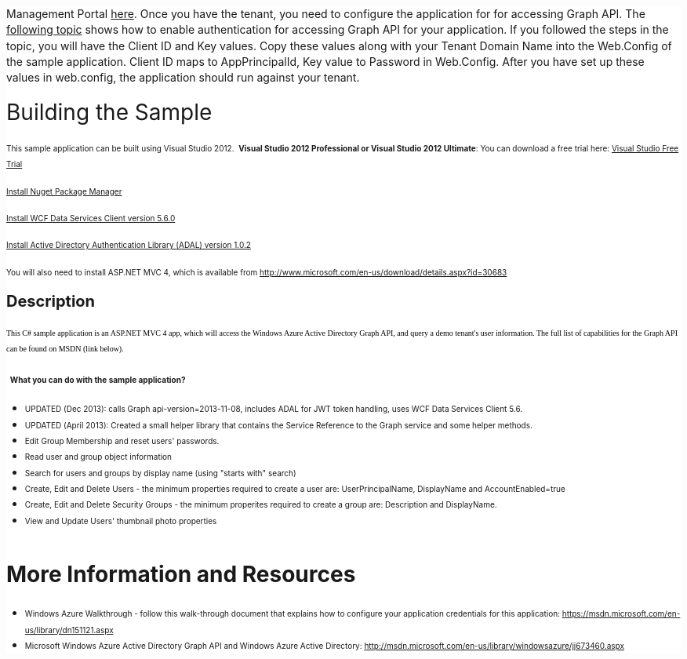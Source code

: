  Management Portal <a href="http://msdn.microsoft.com/library/windowsazure/dn151790.aspx#BKMK_Working">
here</a>. Once you have the tenant, you need to configure the application&nbsp;for for accessing Graph API. The
<a href="http://msdn.microsoft.com/library/windowsazure/dn151791.aspx#BKMK_Configuring">
following topic</a> shows how to enable authentication for accessing Graph API for your application. If you followed the steps in the topic, you will have the Client ID and Key values. Copy these values&nbsp;along with your Tenant Domain Name into the Web.Config
 of the sample application. Client ID maps to AppPrincipalId, Key value to Password in Web.Config. After you have set up these values in web.config, the application should run against your tenant.</span></span></p>
<p><span style="font-size:2em">Building the Sample</span></p>
<p><span style="font-size:x-small">This sample application can be built using Visual Studio 2012. &nbsp;</span><strong style="font-size:x-small">Visual Studio 2012 Professional or Visual Studio 2012 Ultimate</strong><span style="font-size:x-small">: You can
 download a free trial here: </span><a href="http://www.microsoft.com/visualstudio/eng/downloads" target="_blank" style="font-size:x-small">Visual Studio Free Trial</a></p>
<p><a href="http://visualstudiogallery.msdn.microsoft.com/27077b70-9dad-4c64-adcf-c7cf6bc9970c" target="_blank"><span style="font-size:x-small">Install Nuget Package Manager</span></a></p>
<p><a href="https://www.nuget.org/packages/Microsoft.Data.Services.Client/5.6.0" target="_blank"><span style="font-size:x-small">Install&nbsp;</span><span style="font-size:x-small">WCF Data Services Client version 5.6.0</span></a></p>
<p><span style="font-size:x-small"><a href="https://www.nuget.org/packages/Microsoft.IdentityModel.Clients.ActiveDirectory/" target="_blank">Install Active Directory Authentication Library (ADAL) version 1.0.2</a></span></p>
<p><span style="font-size:x-small">You will also need to install ASP.NET MVC 4, which is available from&nbsp;</span><a href="http://www.microsoft.com/en-us/download/details.aspx?id=30683" style="font-size:x-small">http://www.microsoft.com/en-us/download/details.aspx?id=30683</a><span style="font-size:x-small">&nbsp;</span></p>
<p><span style="font-size:20px; font-weight:bold">Description</span></p>
<p><span style="font-size:x-small"><span style="color:black; font-family:&quot;Verdana&quot;,&quot;sans-serif&quot;">This C# sample application is an ASP.NET MVC 4 app, which will access the Windows Azure Active Directory Graph API, and query a demo tenant's user information</span><span style="color:black; font-family:&quot;Verdana&quot;,&quot;sans-serif&quot;">.
 The full list of capabilities for the Graph API can be found on MSDN (link below).</span></span></p>
<p><span style="font-size:20px; font-weight:bold">&nbsp;</span><span style="font-size:x-small"><strong>What you can do with the sample application?</strong></span></p>
<ul>
<li><span style="font-size:x-small">UPDATED (Dec 2013): calls Graph api-version=2013-11-08, includes ADAL for JWT token handling, uses WCF Data Services Client 5.6.<br>
</span></li><li><span style="font-size:x-small">UPDATED (April 2013): Created a small helper library that contains the Service Reference to the Graph service and some helper methods.</span>
</li><li><span style="font-size:x-small">Edit Group Membership and reset users' passwords.</span>
</li><li><span style="font-size:x-small">Read user and group object information</span>
</li><li><span style="font-size:x-small">Search for users and groups by display name (using &quot;starts with&quot; search)</span>
</li><li><span style="font-size:x-small">Create, Edit and Delete Users - the minimum properties required&nbsp;to create a user are: UserPrincipalName, DisplayName and AccountEnabled=true</span>
</li><li><span style="font-size:x-small">Create, Edit and Delete Security Groups - the minimum properites required to create a group are: Description and DisplayName.</span>
</li><li><span style="font-size:x-small">View and Update Users' thumbnail photo properties</span>
</li></ul>
<h1>More Information and Resources</h1>
<ul>
<li><span style="font-size:x-small">Windows Azure Walkthrough - follow this walk-through document that explains how to configure your application credentials for this application:
<a href="https://msdn.microsoft.com/en-us/library/dn151121.aspx">https://msdn.microsoft.com/en-us/library/dn151121.aspx</a></span>
</li><li><span style="font-size:x-small">Microsoft Windows Azure Active Directory Graph API and Windows Azure Active Directory:
<a href="http://msdn.microsoft.com/en-us/library/windowsazure/jj673460.aspx">http://msdn.microsoft.com/en-us/library/windowsazure/jj673460.aspx</a></span>
</li></ul>